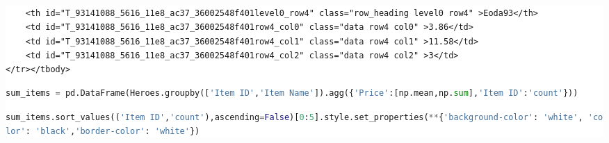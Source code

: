         <th id="T_93141088_5616_11e8_ac37_36002548f401level0_row4" class="row_heading level0 row4" >Eoda93</th> 
        <td id="T_93141088_5616_11e8_ac37_36002548f401row4_col0" class="data row4 col0" >3.86</td> 
        <td id="T_93141088_5616_11e8_ac37_36002548f401row4_col1" class="data row4 col1" >11.58</td> 
        <td id="T_93141088_5616_11e8_ac37_36002548f401row4_col2" class="data row4 col2" >3</td> 
    </tr></tbody> 
</table> 




```python
sum_items = pd.DataFrame(Heroes.groupby(['Item ID','Item Name']).agg({'Price':[np.mean,np.sum],'Item ID':'count'}))
```


```python
sum_items.sort_values(('Item ID','count'),ascending=False)[0:5].style.set_properties(**{'background-color': 'white', 'color': 'black','border-color': 'white'})
```




<style  type="text/css" >
    #T_98ba7e00_5616_11e8_a23a_36002548f401row0_col0 {
            background-color:  white;
            color:  black;
            border-color:  white;
        }    #T_98ba7e00_5616_11e8_a23a_36002548f401row0_col1 {
            background-color:  white;
            color:  black;
            border-color:  white;
        }    #T_98ba7e00_5616_11e8_a23a_36002548f401row0_col2 {
            background-color:  white;
            color:  black;
            border-color:  white;
        }    #T_98ba7e00_5616_11e8_a23a_36002548f401row1_col0 {
            background-color:  white;
            color:  black;
            border-color:  white;
        }    #T_98ba7e00_5616_11e8_a23a_36002548f401row1_col1 {
            background-color:  white;
            color:  black;
            border-color:  white;
        }    #T_98ba7e00_5616_11e8_a23a_36002548f401row1_col2 {
            background-color:  white;
            color:  black;
            border-color:  white;
        }    #T_98ba7e00_5616_11e8_a23a_36002548f401row2_col0 {
            background-color:  white;
            color:  black;
            border-color:  white;
        }    #T_98ba7e00_5616_11e8_a23a_36002548f401row2_col1 {
            background-color:  white;
            color:  black;
            border-color:  white;
        }    #T_98ba7e00_5616_11e8_a23a_36002548f401row2_col2 {
            background-color:  white;
            color:  black;
            border-color:  white;
        }    #T_98ba7e00_5616_11e8_a23a_36002548f401row3_col0 {
            background-color:  white;
            color:  black;
            border-color:  white;
        }    #T_98ba7e00_5616_11e8_a23a_36002548f401row3_col1 {
            background-color:  white;
            color:  black;